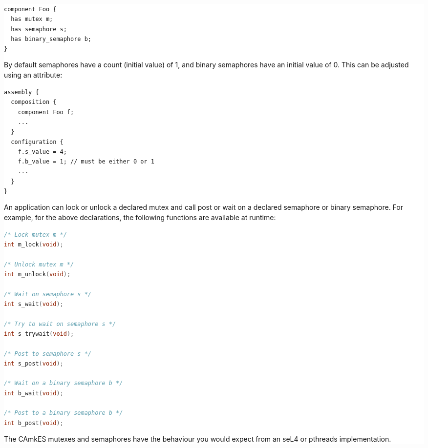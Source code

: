 ```camkes
component Foo {
  has mutex m;
  has semaphore s;
  has binary_semaphore b;
}
```

By default semaphores have a count (initial value) of 1, and binary semaphores have an initial value
of 0. This can be adjusted using an attribute:

```camkes
assembly {
  composition {
    component Foo f;
    ...
  }
  configuration {
    f.s_value = 4;
    f.b_value = 1; // must be either 0 or 1
    ...
  }
}
```

An application can lock or unlock a declared mutex and call post or wait on a
declared semaphore or binary semaphore. For example, for the above declarations, the following
functions are available at runtime:

```c
/* Lock mutex m */
int m_lock(void);

/* Unlock mutex m */
int m_unlock(void);

/* Wait on semaphore s */
int s_wait(void);

/* Try to wait on semaphore s */
int s_trywait(void);

/* Post to semaphore s */
int s_post(void);

/* Wait on a binary semaphore b */
int b_wait(void);

/* Post to a binary semaphore b */
int b_post(void);
```

The CAmkES mutexes and semaphores have the behaviour you would expect from an
seL4 or pthreads implementation.
